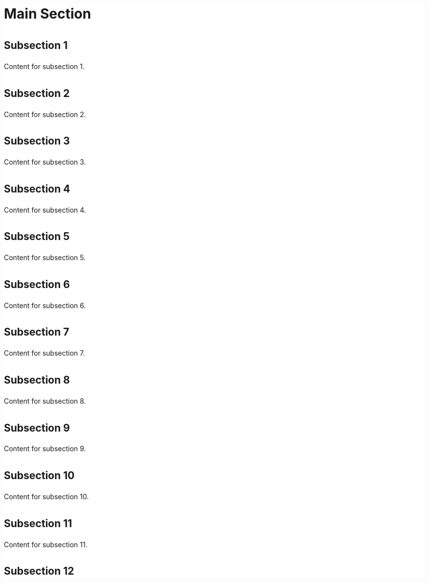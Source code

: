 # Main Section

## Subsection 1

Content for subsection 1.

## Subsection 2

Content for subsection 2.

## Subsection 3

Content for subsection 3.

## Subsection 4

Content for subsection 4.

## Subsection 5

Content for subsection 5.

## Subsection 6

Content for subsection 6.

## Subsection 7

Content for subsection 7.

## Subsection 8

Content for subsection 8.

## Subsection 9

Content for subsection 9.

## Subsection 10

Content for subsection 10.

## Subsection 11

Content for subsection 11.

## Subsection 12

